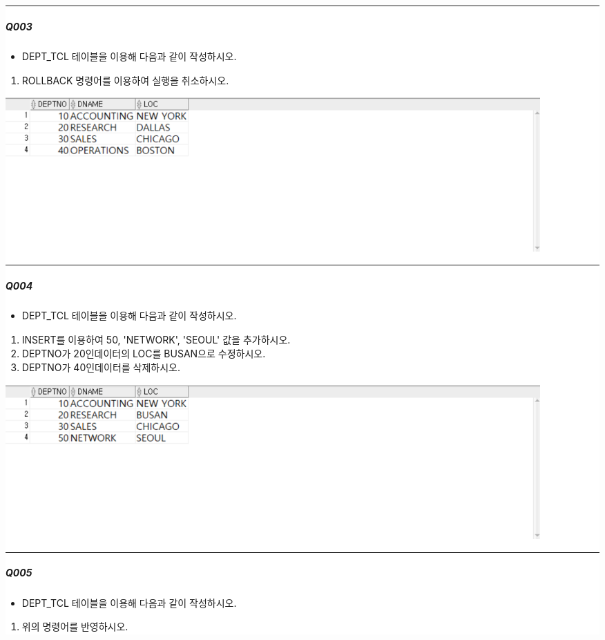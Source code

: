  

---

##### Q003
- DEPT_TCL 테이블을 이용해 다음과 같이 작성하시오.
1. ROLLBACK 명령어를 이용하여 실행을 취소하시오.
<img src="img/chap11_003.png" alt="" width="90%" />


 

---

##### Q004
- DEPT_TCL 테이블을 이용해 다음과 같이 작성하시오.
1. INSERT를 이용하여   50, 'NETWORK', 'SEOUL'  값을 추가하시오.
2. DEPTNO가 20인데이터의 LOC를 BUSAN으로 수정하시오.
3. DEPTNO가 40인데이터를 삭제하시오.

<img src="img/chap11_004.png" alt="" width="90%" />


 


---

##### Q005
- DEPT_TCL 테이블을 이용해 다음과 같이 작성하시오.
1. 위의 명령어를 반영하시오.
